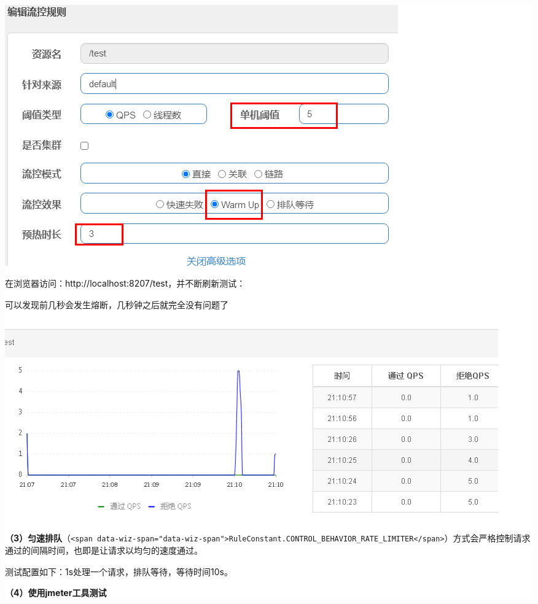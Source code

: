 ![](assets/0b3a2ef9-40f2-44be-8049-039674b2a7dd-20220306204216-hz3nn0l.png)

在浏览器访问：http://localhost:8207/test，并不断刷新测试：

可以发现前几秒会发生熔断，几秒钟之后就完全没有问题了

![](assets/3bd0ec6c-edc9-480d-9843-684e04285867-20220306204216-71a7s94.png)

**（3）匀速排队**（`<span data-wiz-span="data-wiz-span">RuleConstant.CONTROL_BEHAVIOR_RATE_LIMITER</span>`）方式会严格控制请求通过的间隔时间，也即是让请求以均匀的速度通过。

测试配置如下：1s处理一个请求，排队等待，等待时间10s。

**（4）使用jmeter工具测试**
